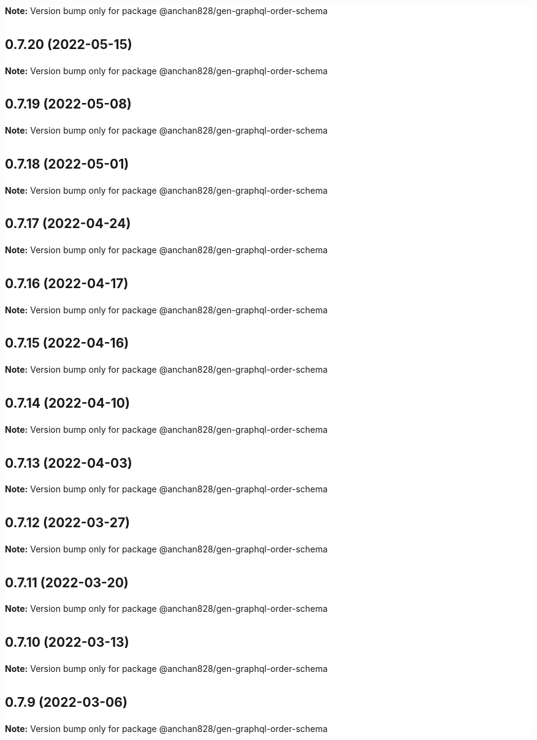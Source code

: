 **Note:** Version bump only for package @anchan828/gen-graphql-order-schema

## 0.7.20 (2022-05-15)

**Note:** Version bump only for package @anchan828/gen-graphql-order-schema

## 0.7.19 (2022-05-08)

**Note:** Version bump only for package @anchan828/gen-graphql-order-schema

## 0.7.18 (2022-05-01)

**Note:** Version bump only for package @anchan828/gen-graphql-order-schema

## 0.7.17 (2022-04-24)

**Note:** Version bump only for package @anchan828/gen-graphql-order-schema

## 0.7.16 (2022-04-17)

**Note:** Version bump only for package @anchan828/gen-graphql-order-schema

## 0.7.15 (2022-04-16)

**Note:** Version bump only for package @anchan828/gen-graphql-order-schema

## 0.7.14 (2022-04-10)

**Note:** Version bump only for package @anchan828/gen-graphql-order-schema

## 0.7.13 (2022-04-03)

**Note:** Version bump only for package @anchan828/gen-graphql-order-schema

## 0.7.12 (2022-03-27)

**Note:** Version bump only for package @anchan828/gen-graphql-order-schema

## 0.7.11 (2022-03-20)

**Note:** Version bump only for package @anchan828/gen-graphql-order-schema

## 0.7.10 (2022-03-13)

**Note:** Version bump only for package @anchan828/gen-graphql-order-schema

## 0.7.9 (2022-03-06)

**Note:** Version bump only for package @anchan828/gen-graphql-order-schema
